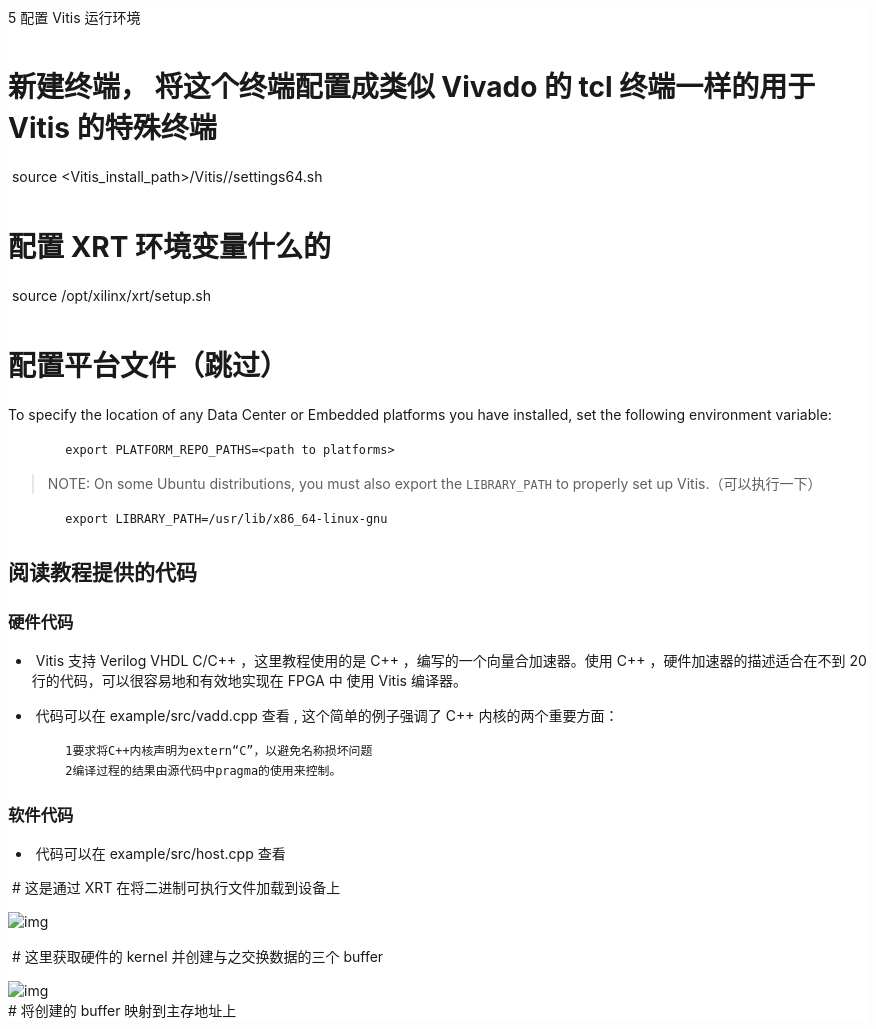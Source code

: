   5     配置     Vitis     运行环境  

  #    新建终端，    将这个终端配置成类似    Vivado    的    tcl    终端一样的用于    Vitis    的特殊终端  

​	  source <Vitis_install_path>/Vitis/<version>/settings64.sh  

  #    配置    XRT    环境变量什么的  	

​	  source /opt/xilinx/xrt/setup.sh  

  #    配置平台文件（跳过）  

  To specify the location of any Data Center or Embedded platforms you have installed, set the following environment variable:  

```
		export PLATFORM_REPO_PATHS=<path to platforms>
```

>   NOTE:   On some Ubuntu distributions, you must also export the `LIBRARY_PATH` to properly set up Vitis.（可以执行一下）

```
		export LIBRARY_PATH=/usr/lib/x86_64-linux-gnu
```

##  阅读教程提供的代码  

###   硬件代码  

- ​	  Vitis    支持    Verilog VHDL C/C++    ，这里教程使用的是    C++    ，编写的一个向量合加速器。使用    C++    ，硬件加速器的描述适合在不到    20    行的代码，可以很容易地和有效地实现在    FPGA    中  	  使用    Vitis    编译器。  

- ​	  代码可以在    example/src/vadd.cpp    查看     ,      这个简单的例子强调了    C++    内核的两个重要方面：  

```
    	1要求将C++内核声明为extern“C”，以避免名称损坏问题
    	2编译过程的结果由源代码中pragma的使用来控制。
```

###   软件代码  

- ​	  代码可以在    example/src/host.cpp    查看  

​	  #    这是通过    XRT    在将二进制可执行文件加载到设备上  

![img](file:///tmp/lu9155rhm5.tmp/lu9155rhne_tmp_d54bee611d482656.png) 

​	  #    这里获取硬件的    kernel    并创建与之交换数据的三个    buffer  

![img](file:///tmp/lu9155rhm5.tmp/lu9155rhne_tmp_5bf5c3a83b7e2f8a.png)  
	  #    将创建的    buffer    映射到主存地址上  
